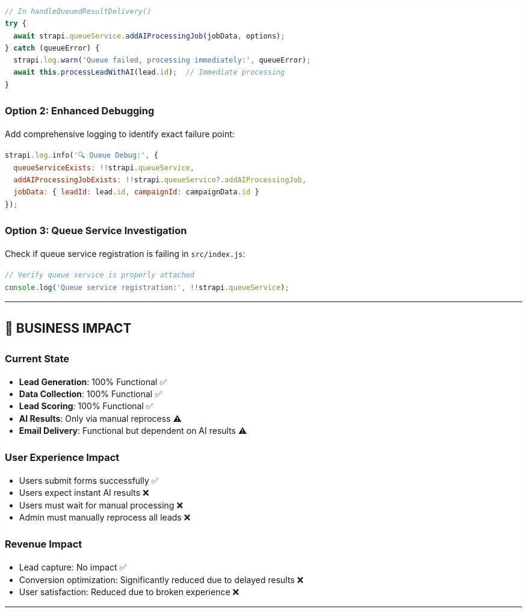 ```javascript
// In handleQueuedResultDelivery()
try {
  await strapi.queueService.addAIProcessingJob(jobData, options);
} catch (queueError) {
  strapi.log.warn('Queue failed, processing immediately:', queueError);
  await this.processLeadWithAI(lead.id);  // Immediate processing
}
```

### Option 2: Enhanced Debugging
Add comprehensive logging to identify exact failure point:

```javascript
strapi.log.info('🔍 Queue Debug:', {
  queueServiceExists: !!strapi.queueService,
  addAIProcessingJobExists: !!strapi.queueService?.addAIProcessingJob,
  jobData: { leadId: lead.id, campaignId: campaignData.id }
});
```

### Option 3: Queue Service Investigation
Check if queue service registration is failing in `src/index.js`:

```javascript
// Verify queue service is properly attached
console.log('Queue service registration:', !!strapi.queueService);
```

---

## 🎯 BUSINESS IMPACT

### Current State
- **Lead Generation**: 100% Functional ✅
- **Data Collection**: 100% Functional ✅
- **Lead Scoring**: 100% Functional ✅
- **AI Results**: Only via manual reprocess ⚠️
- **Email Delivery**: Functional but dependent on AI results ⚠️

### User Experience Impact
- Users submit forms successfully ✅
- Users expect instant AI results ❌
- Users must wait for manual processing ❌
- Admin must manually reprocess all leads ❌

### Revenue Impact
- Lead capture: No impact ✅
- Conversion optimization: Significantly reduced due to delayed results ❌
- User satisfaction: Reduced due to broken experience ❌

---
